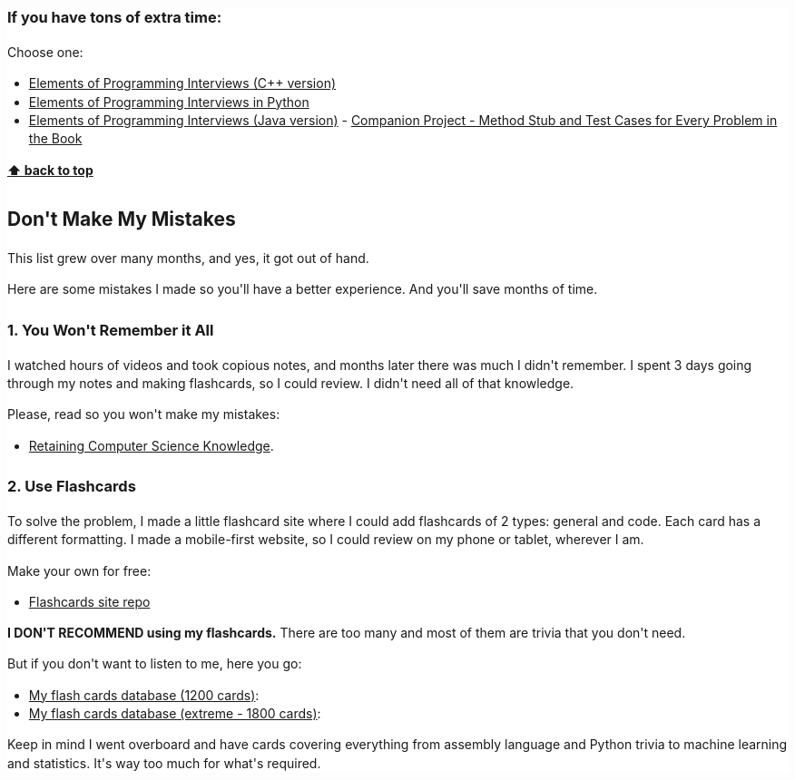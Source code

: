 ### If you have tons of extra time:

Choose one:

- <a href="https://www.amazon.com/Elements-Programming-Interviews-Insiders-Guide/dp/1479274836" target="_blank" rel="noopener noreferrer">Elements of Programming Interviews (C++ version)</a>
- <a href="https://www.amazon.com/Elements-Programming-Interviews-Python-Insiders/dp/1537713949/" target="_blank" rel="noopener noreferrer">Elements of Programming Interviews in Python</a>
- <a href="https://www.amazon.com/Elements-Programming-Interviews-Java-Insiders/dp/1517435803/" target="_blank" rel="noopener noreferrer">Elements of Programming Interviews (Java version)</a>
        - <a href="https://github.com/gardncl/elements-of-programming-interviews" target="_blank" rel="noopener noreferrer">Companion Project - Method Stub and Test Cases for Every Problem in the Book</a>

**[⬆ back to top](#table-of-contents)**

## Don't Make My Mistakes

This list grew over many months, and yes, it got out of hand.

Here are some mistakes I made so you'll have a better experience. And you'll save months of time.

### 1. You Won't Remember it All

I watched hours of videos and took copious notes, and months later there was much I didn't remember. I spent 3 days going
through my notes and making flashcards, so I could review. I didn't need all of that knowledge.

Please, read so you won't make my mistakes:

- <a href="https://startupnextdoor.com/retaining-computer-science-knowledge/" target="_blank">Retaining Computer Science Knowledge</a>.

### 2. Use Flashcards

To solve the problem, I made a little flashcard site where I could add flashcards of 2 types: general and code.
Each card has a different formatting. I made a mobile-first website, so I could review on my phone or tablet, wherever I am.

Make your own for free:

- <a href="https://github.com/jwasham/computer-science-flash-cards" target="_blank">Flashcards site repo</a>

**I DON'T RECOMMEND using my flashcards.** There are too many and most of them are trivia that you don't need.

But if you don't want to listen to me, here you go:
- <a href="https://github.com/jwasham/computer-science-flash-cards/blob/main/cards-jwasham.db" target="_blank">My flash cards database (1200 cards)</a>:
- <a href="https://github.com/jwasham/computer-science-flash-cards/blob/main/cards-jwasham-extreme.db" target="_blank">My flash cards database (extreme - 1800 cards)</a>:

Keep in mind I went overboard and have cards covering everything from assembly language and Python trivia to machine learning and statistics.
It's way too much for what's required.
